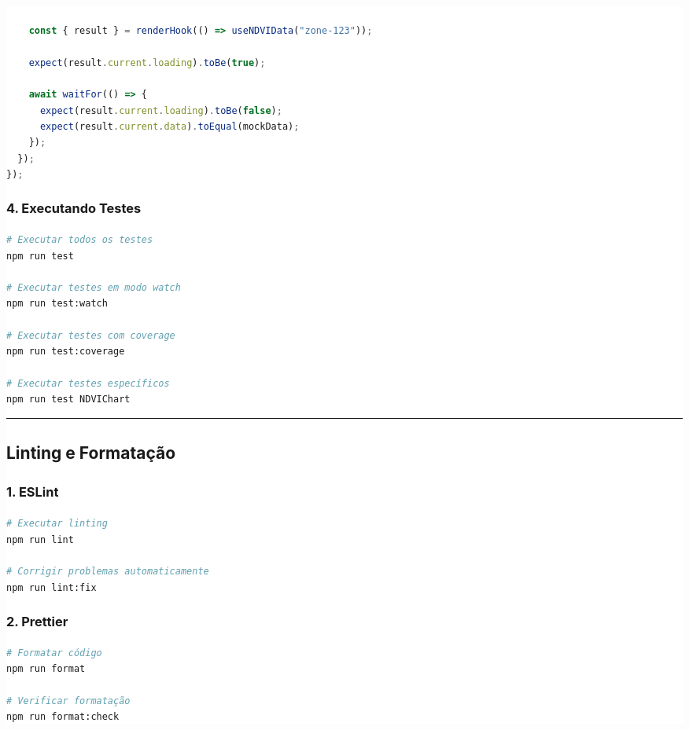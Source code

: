 ```javascript

    const { result } = renderHook(() => useNDVIData("zone-123"));

    expect(result.current.loading).toBe(true);

    await waitFor(() => {
      expect(result.current.loading).toBe(false);
      expect(result.current.data).toEqual(mockData);
    });
  });
});
```

### 4. Executando Testes

```bash
# Executar todos os testes
npm run test

# Executar testes em modo watch
npm run test:watch

# Executar testes com coverage
npm run test:coverage

# Executar testes específicos
npm run test NDVIChart
```

---

## Linting e Formatação

### 1. ESLint

```bash
# Executar linting
npm run lint

# Corrigir problemas automaticamente
npm run lint:fix
```

### 2. Prettier

```bash
# Formatar código
npm run format

# Verificar formatação
npm run format:check
```
